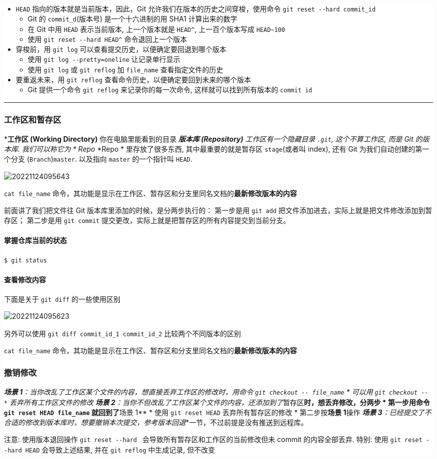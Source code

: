 * `HEAD` 指向的版本就是当前版本，因此，Git 允许我们在版本的历史之间穿梭，使用命令 `git reset --hard commit_id`
    * Git 的 `commit_d`(版本号) 是一个十六进制的用 SHA1 计算出来的数字
    * 在 Git 中用 `HEAD` 表示当前版本, 上一个版本就是 `HEAD^`, 上一百个版本写成 `HEAD~100`
    * 使用 `git reset --hard HEAD^` 命令退回上一个版本
* 穿梭前，用 `git log` 可以查看提交历史，以便确定要回退到哪个版本
    * 使用 `git log --pretty=oneline` 让记录单行显示
    * 使用 `git log` 或 `git reflog` 加 `file_name` 查看指定文件的历史
* 要重返未来，用 `git reflog` 查看命令历史，以便确定要回到未来的哪个版本
    * Git 提供一个命令 `git reflog` 来记录你的每一次命令, 这样就可以找到所有版本的 `commit id`

***

### 工作区和暂存区

***工作区 (Working Directory)**
你在电脑里能看到的目录
***版本库 (Repository)**
工作区有一个隐藏目录 `.git`, 这个不算工作区, 而是 Git 的版本库. 我们可以称它为 * Repo*
*Repo * 里存放了很多东西, 其中最重要的就是暂存区 `stage`(或者叫 index), 还有 Git 为我们自动创建的第一个分支 (`Branch`)`master`. 以及指向 `master` 的一个指针叫 `HEAD`.

![20221124095643](https://gxmnzl.cn///img/20221124095643.png)

`cat file_name` 命令，其功能是显示在工作区、暂存区和分支里同名文档的**最新修改版本的内容**

前面讲了我们把文件往 Git 版本库里添加的时候，是分两步执行的：
第一步是用 `git add` 把文件添加进去，实际上就是把文件修改添加到暂存区；
第二步是用 `git commit` 提交更改，实际上就是把暂存区的所有内容提交到当前分支。
#### 掌握仓库当前的状态
```
$ git status
```

#### 查看修改内容
下面是关于 `git diff` 的一些使用区别

![20221124095623](https://gxmnzl.cn///img/20221124095623.png)


另外可以使用 `git diff commit_id_1 commit_id_2` 比较两个不同版本的区别

`cat file_name` 命令，其功能是显示在工作区、暂存区和分支里同名文档的**最新修改版本的内容**


### 撤销修改
***场景 1**：当你改乱了**工作区**某个文件的内容，想直接丢弃工作区的修改时，用命令 `git checkout -- file_name`
    * 可以用 `git checkout -- *` 丢弃所有工作区文件的修改
***场景 2**：当你不但改乱了工作区某个文件的内容，还添加到了**暂存区**时，想丢弃修改，分两步
    * 第一步用命令 `git reset HEAD file_name` 就回到了**场景 1**
        * 使用 `git reset HEAD` 丢弃所有暂存区的修改
    * 第二步按**场景 1**操作
***场景 3**：已经提交了不合适的修改到版本库时，想要撤销本次提交，参考**版本回退**一节，不过前提是没有推送到远程库。

注意: 使用版本退回操作 `git reset --hard ` 会导致所有暂存区和工作区的当前修改但未 commit 的内容全部丢弃.
特别: 使用 `git reset --hard HEAD` 会导致上述结果, 并在 `git reflog` 中生成记录, 但不改变

